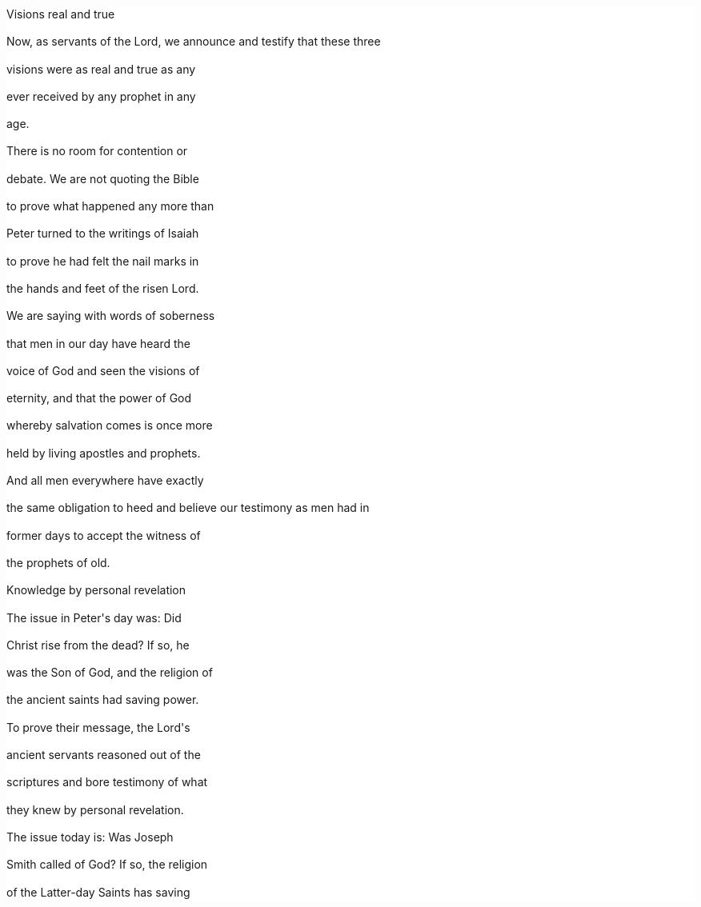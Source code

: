 Visions real and true

Now, as servants of the Lord, we announce and testify that these three

visions were as real and true as any

ever received by any prophet in any

age.

There is no room for contention or

debate. We are not quoting the Bible

to prove what happened any more than

Peter turned to the writings of Isaiah

to prove he had felt the nail marks in

the hands and feet of the risen Lord.

We are saying with words of soberness

that men in our day have heard the

voice of God and seen the visions of

eternity, and that the power of God

whereby salvation comes is once more

held by living apostles and prophets.

And all men everywhere have exactly

the same obligation to heed and believe our testimony as men had in

former days to accept the witness of

the prophets of old.

Knowledge by personal revelation

The issue in Peter's day was: Did

Christ rise from the dead? If so, he

was the Son of God, and the religion of

the ancient saints had saving power.

To prove their message, the Lord's

ancient servants reasoned out of the

scriptures and bore testimony of what

they knew by personal revelation.

The issue today is: Was Joseph

Smith called of God? If so, the religion

of the Latter-day Saints has saving

